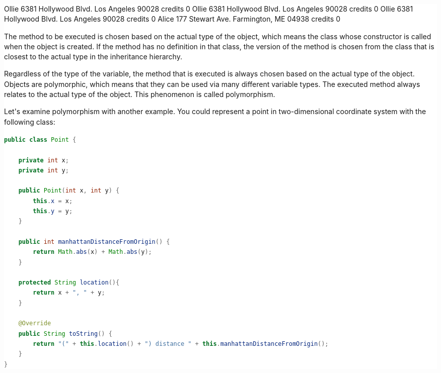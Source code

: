 <sample-output>
Ollie
  6381 Hollywood Blvd. Los Angeles 90028
  credits 0
Ollie
  6381 Hollywood Blvd. Los Angeles 90028
  credits 0
Ollie
  6381 Hollywood Blvd. Los Angeles 90028
  credits 0
Alice
  177 Stewart Ave. Farmington, ME 04938
  credits 0
</sample-output>

The method to be executed is chosen based on the actual type of the object, which means the class whose constructor is called when the object is created. If the method has no definition in that class, the version of the method is chosen from the class that is closest to the actual type in the inheritance hierarchy.

<text-box variant='hint' name='Polymorphism'>
Regardless of the type of the variable, the method that is executed is always chosen based on the actual type of the object. Objects are polymorphic, which means that they can be used via many different variable types. The executed method always relates to the actual type of the object. This phenomenon is called polymorphism.
</text-box>

Let's examine polymorphism with another example.
You could represent a point in two-dimensional coordinate system with the following class:

```java
public class Point {

    private int x;
    private int y;

    public Point(int x, int y) {
        this.x = x;
        this.y = y;
    }

    public int manhattanDistanceFromOrigin() {
        return Math.abs(x) + Math.abs(y);
    }

    protected String location(){
        return x + ", " + y;
    }

    @Override
    public String toString() {
        return "(" + this.location() + ") distance " + this.manhattanDistanceFromOrigin();
    }
}
```
